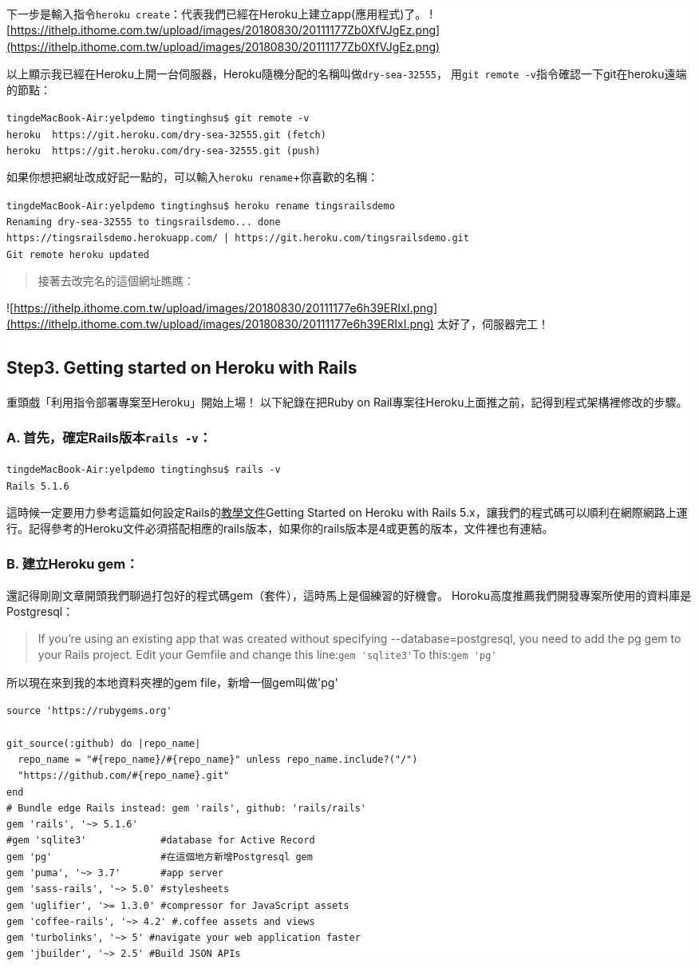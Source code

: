 下一步是輸入指令`heroku create`：代表我們已經在Heroku上建立app(應用程式)了。
![https://ithelp.ithome.com.tw/upload/images/20180830/20111177Zb0XfVJgEz.png](https://ithelp.ithome.com.tw/upload/images/20180830/20111177Zb0XfVJgEz.png)

以上顯示我已經在Heroku上開一台伺服器，Heroku隨機分配的名稱叫做`dry-sea-32555`，
用`git remote -v`指令確認一下git在heroku遠端的節點：
```
tingdeMacBook-Air:yelpdemo tingtinghsu$ git remote -v
heroku	https://git.heroku.com/dry-sea-32555.git (fetch)
heroku	https://git.heroku.com/dry-sea-32555.git (push)
```

如果你想把網址改成好記一點的，可以輸入`heroku rename`+你喜歡的名稱：
```
tingdeMacBook-Air:yelpdemo tingtinghsu$ heroku rename tingsrailsdemo
Renaming dry-sea-32555 to tingsrailsdemo... done
https://tingsrailsdemo.herokuapp.com/ | https://git.heroku.com/tingsrailsdemo.git
Git remote heroku updated
```
> 接著去改完名的這個網址瞧瞧：
  
![https://ithelp.ithome.com.tw/upload/images/20180830/20111177e6h39ERIxI.png](https://ithelp.ithome.com.tw/upload/images/20180830/20111177e6h39ERIxI.png)
太好了，伺服器完工！

## Step3. Getting started on Heroku with Rails

重頭戲「利用指令部署專案至Heroku」開始上場！
以下紀錄在把Ruby on Rail專案往Heroku上面推之前，記得到程式架構裡修改的步驟。

### A. 首先，確定Rails版本`rails -v`：
```
tingdeMacBook-Air:yelpdemo tingtinghsu$ rails -v
Rails 5.1.6
```
這時候一定要用力參考這篇如何設定Rails的[教學文件](https://devcenter.heroku.com/articles/getting-started-with-rails5)Getting Started on Heroku with Rails 5.x，讓我們的程式碼可以順利在網際網路上運行。記得參考的Heroku文件必須搭配相應的rails版本，如果你的rails版本是4或更舊的版本，文件裡也有連結。

### B. 建立Heroku gem：
還記得剛剛文章開頭我們聊過打包好的程式碼gem（套件），這時馬上是個練習的好機會。
Horoku高度推薦我們開發專案所使用的資料庫是Postgresql：
> If you’re using an existing app that was created without specifying --database=postgresql, you need to add the pg gem to your Rails project. 
Edit your Gemfile and change this line:`gem 'sqlite3'`To this:`gem 'pg'`

所以現在來到我的本地資料夾裡的gem file，新增一個gem叫做'pg'
```
source 'https://rubygems.org'

git_source(:github) do |repo_name|
  repo_name = "#{repo_name}/#{repo_name}" unless repo_name.include?("/")
  "https://github.com/#{repo_name}.git"
end
# Bundle edge Rails instead: gem 'rails', github: 'rails/rails'
gem 'rails', '~> 5.1.6'
#gem 'sqlite3'             #database for Active Record
gem 'pg'                   #在這個地方新增Postgresql gem
gem 'puma', '~> 3.7'       #app server
gem 'sass-rails', '~> 5.0' #stylesheets
gem 'uglifier', '>= 1.3.0' #compressor for JavaScript assets
gem 'coffee-rails', '~> 4.2' #.coffee assets and views
gem 'turbolinks', '~> 5' #navigate your web application faster
gem 'jbuilder', '~> 2.5' #Build JSON APIs

```
